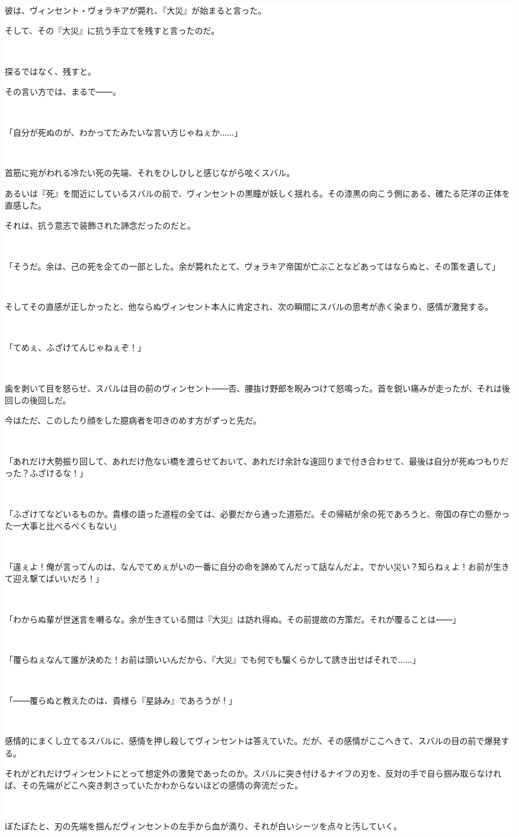 
彼は、ヴィンセント・ヴォラキアが斃れ、『大災』が始まると言った。

そして、その『大災』に抗う手立てを残すと言ったのだ。

　

探るではなく、残すと。

その言い方では、まるで――。

　

「自分が死ぬのが、わかってたみたいな言い方じゃねぇか……」

　

首筋に宛がわれる冷たい死の先端、それをひしひしと感じながら呟くスバル。

あるいは『死』を間近にしているスバルの前で、ヴィンセントの黒瞳が妖しく揺れる。その漆黒の向こう側にある、確たる茫洋の正体を直感した。

それは、抗う意志で装飾された諦念だったのだと。

　

「そうだ。余は、己の死を企ての一部とした。余が斃れたとて、ヴォラキア帝国が亡ぶことなどあってはならぬと、その策を遺して」

　

そしてその直感が正しかったと、他ならぬヴィンセント本人に肯定され、次の瞬間にスバルの思考が赤く染まり、感情が激発する。

　

「てめぇ、ふざけてんじゃねぇぞ！」

　

歯を剥いて目を怒らせ、スバルは目の前のヴィンセント――否、腰抜け野郎を睨みつけて怒鳴った。首を鋭い痛みが走ったが、それは後回しの後回しだ。

今はただ、このしたり顔をした臆病者を叩きのめす方がずっと先だ。

　

「あれだけ大勢振り回して、あれだけ危ない橋を渡らせておいて、あれだけ余計な遠回りまで付き合わせて、最後は自分が死ぬつもりだった？ふざけるな！」

　

「ふざけてなどいるものか。貴様の語った道程の全ては、必要だから通った道筋だ。その帰結が余の死であろうと、帝国の存亡の懸かった一大事と比べるべくもない」

　

「違ぇよ！俺が言ってんのは、なんでてめぇがいの一番に自分の命を諦めてんだって話なんだよ。でかい災い？知らねぇよ！お前が生きて迎え撃てばいいだろ！」

　

「わからぬ輩が世迷言を囀るな。余が生きている間は『大災』は訪れ得ぬ。その前提故の方策だ。それが覆ることは――」

　

「覆らねぇなんて誰が決めた！お前は頭いいんだから、『大災』でも何でも騙くらかして誘き出せばそれで……」

　

「――覆らぬと教えたのは、貴様ら『星詠み』であろうが！」

　

感情的にまくし立てるスバルに、感情を押し殺してヴィンセントは答えていた。だが、その感情がここへきて、スバルの目の前で爆発する。

それがどれだけヴィンセントにとって想定外の激発であったのか。スバルに突き付けるナイフの刃を、反対の手で自ら掴み取らなければ、その先端がどこへ突き刺さっていたかわからないほどの感情の奔流だった。

　

ぽたぽたと、刃の先端を掴んだヴィンセントの左手から血が滴り、それが白いシーツを点々と汚していく。
